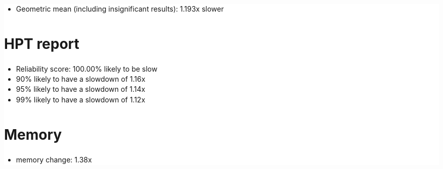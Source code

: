 - Geometric mean (including insignificant results): 1.193x slower

# HPT report

- Reliability score: 100.00% likely to be slow
- 90% likely to have a slowdown of 1.16x
- 95% likely to have a slowdown of 1.14x
- 99% likely to have a slowdown of 1.12x

# Memory
- memory change: 1.38x